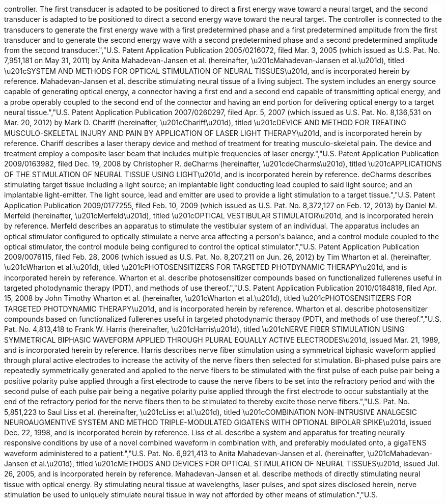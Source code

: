 controller. The first transducer is adapted to be positioned to direct a first energy wave toward a neural target, and the second transducer is adapted to be positioned to direct a second energy wave toward the neural target. The controller is connected to the transducers to generate the first energy wave with a first predetermined phase and a first predetermined amplitude from the first transducer and to generate the second energy wave with a second predetermined phase and a second predetermined amplitude from the second transducer.","U.S. Patent Application Publication 2005\/0216072, filed Mar. 3, 2005 (which issued as U.S. Pat. No. 7,951,181 on May 31, 2011) by Anita Mahadevan-Jansen et al. (hereinafter, \u201cMahadevan-Jansen et al.\u201d), titled \u201cSYSTEM AND METHODS FOR OPTICAL STIMULATION OF NEURAL TISSUES\u201d, and is incorporated herein by reference. Mahadevan-Jansen et al. describe stimulating neural tissue of a living subject. The system includes an energy source capable of generating optical energy, a connector having a first end and a second end capable of transmitting optical energy, and a probe operably coupled to the second end of the connector and having an end portion for delivering optical energy to a target neural tissue.","U.S. Patent Application Publication 2007\/0260297, filed Apr. 5, 2007 (which issued as U.S. Pat. No. 8,136,531 on Mar. 20, 2012) by Mark D. Chariff (hereinafter, \u201cChariff\u201d), titled \u201cDEVICE AND METHOD FOR TREATING MUSCULO-SKELETAL INJURY AND PAIN BY APPLICATION OF LASER LIGHT THERAPY\u201d, and is incorporated herein by reference. Chariff describes a laser therapy device and method of treatment for treating musculo-skeletal pain. The device and treatment employ a composite laser beam that includes multiple frequencies of laser energy.","U.S. Patent Application Publication 2009\/0163982, filed Dec. 19, 2008 by Christopher R. deCharms (hereinafter, \u201cdeCharms\u201d), titled \u201cAPPLICATIONS OF THE STIMULATION OF NEURAL TISSUE USING LIGHT\u201d, and is incorporated herein by reference. deCharms describes stimulating target tissue including a light source; an implantable light conducting lead coupled to said light source; and an implantable light-emitter. The light source, lead and emitter are used to provide a light stimulation to a target tissue.","U.S. Patent Application Publication 2009\/0177255, filed Feb. 10, 2009 (which issued as U.S. Pat. No. 8,372,127 on Feb. 12, 2013) by Daniel M. Merfeld (hereinafter, \u201cMerfeld\u201d), titled \u201cOPTICAL VESTIBULAR STIMULATOR\u201d, and is incorporated herein by reference. Merfeld describes an apparatus to stimulate the vestibular system of an individual. The apparatus includes an optical stimulator configured to optically stimulate a nerve area affecting a person's balance, and a control module coupled to the optical stimulator, the control module being configured to control the optical stimulator.","U.S. Patent Application Publication 2009\/0076115, filed Feb. 28, 2006 (which issued as U.S. Pat. No. 8,207,211 on Jun. 26, 2012) by Tim Wharton et al. (hereinafter, \u201cWharton et al.\u201d), titled \u201cPHOTOSENSITIZERS FOR TARGETED PHOTDYNAMIC THERAPY\u201d, and is incorporated herein by reference. Wharton et al. describe photosensitizer compounds based on functionalized fullerenes useful in targeted photodynamic therapy (PDT), and methods of use thereof.","U.S. Patent Application Publication 2010\/0184818, filed Apr. 15, 2008 by John Timothy Wharton et al. (hereinafter, \u201cWharton et al.\u201d), titled \u201cPHOTOSENSITIZERS FOR TARGETED PHOTDYNAMIC THERAPY\u201d, and is incorporated herein by reference. Wharton et al. describe photosensitizer compounds based on functionalized fullerenes useful in targeted photodynamic therapy (PDT), and methods of use thereof.","U.S. Pat. No. 4,813,418 to Frank W. Harris (hereinafter, \u201cHarris\u201d), titled \u201cNERVE FIBER STIMULATION USING SYMMETRICAL BIPHASIC WAVEFORM APPLIED THROUGH PLURAL EQUALLY ACTIVE ELECTRODES\u201d, issued Mar. 21, 1989, and is incorporated herein by reference. Harris describes nerve fiber stimulation using a symmetrical biphasic waveform applied through plural active electrodes to increase the activity of the nerve fibers then selected for stimulation. Bi-phased pulse pairs are repeatedly symmetrically generated and applied to the nerve fibers to be stimulated with the first pulse of each pulse pair being a positive polarity pulse applied through a first electrode to cause the nerve fibers to be set into the refractory period and with the second pulse of each pulse pair being a negative polarity pulse applied through the first electrode to occur substantially at the end of the refractory period for the nerve fibers then to be stimulated to thereby excite those nerve fibers.","U.S. Pat. No. 5,851,223 to Saul Liss et al. (hereinafter, \u201cLiss et al.\u201d), titled \u201cCOMBINATION NON-INTRUSIVE ANALGESIC NEUROAUGMENTIVE SYSTEM AND METHOD TRIPLE-MODULATED GIGATENS WITH OPTIONAL BIPOLAR SPIKE\u201d, issued Dec. 22, 1998, and is incorporated herein by reference. Liss et al. describe a system and apparatus for treating neurally responsive conditions by use of a novel combined waveform in combination with, and preferably modulated onto, a gigaTENS waveform administered to a patient.","U.S. Pat. No. 6,921,413 to Anita Mahadevan-Jansen et al. (hereinafter, \u201cMahadevan-Jansen et al.\u201d), titled \u201cMETHODS AND DEVICES FOR OPTICAL STIMULATION OF NEURAL TISSUES\u201d, issued Jul. 26, 2005, and is incorporated herein by reference. Mahadevan-Jansen et al. describe methods of directly stimulating neural tissue with optical energy. By stimulating neural tissue at wavelengths, laser pulses, and spot sizes disclosed herein, nerve stimulation be used to uniquely stimulate neural tissue in way not afforded by other means of stimulation.","U.S.